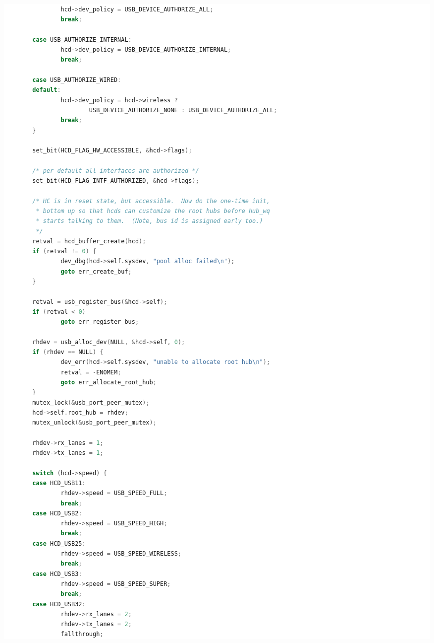 ```c
                hcd->dev_policy = USB_DEVICE_AUTHORIZE_ALL;
                break;

        case USB_AUTHORIZE_INTERNAL:
                hcd->dev_policy = USB_DEVICE_AUTHORIZE_INTERNAL;
                break;

        case USB_AUTHORIZE_WIRED:
        default:
                hcd->dev_policy = hcd->wireless ?
                        USB_DEVICE_AUTHORIZE_NONE : USB_DEVICE_AUTHORIZE_ALL;
                break;
        }

        set_bit(HCD_FLAG_HW_ACCESSIBLE, &hcd->flags);

        /* per default all interfaces are authorized */
        set_bit(HCD_FLAG_INTF_AUTHORIZED, &hcd->flags);

        /* HC is in reset state, but accessible.  Now do the one-time init,
         * bottom up so that hcds can customize the root hubs before hub_wq
         * starts talking to them.  (Note, bus id is assigned early too.)
         */
        retval = hcd_buffer_create(hcd);
        if (retval != 0) {
                dev_dbg(hcd->self.sysdev, "pool alloc failed\n");
                goto err_create_buf;
        }

        retval = usb_register_bus(&hcd->self);
        if (retval < 0)
                goto err_register_bus;

        rhdev = usb_alloc_dev(NULL, &hcd->self, 0);
        if (rhdev == NULL) {
                dev_err(hcd->self.sysdev, "unable to allocate root hub\n");
                retval = -ENOMEM;
                goto err_allocate_root_hub;
        }
        mutex_lock(&usb_port_peer_mutex);
        hcd->self.root_hub = rhdev;
        mutex_unlock(&usb_port_peer_mutex);

        rhdev->rx_lanes = 1;
        rhdev->tx_lanes = 1;

        switch (hcd->speed) {
        case HCD_USB11:
                rhdev->speed = USB_SPEED_FULL;
                break;
        case HCD_USB2:
                rhdev->speed = USB_SPEED_HIGH;
                break;
        case HCD_USB25:
                rhdev->speed = USB_SPEED_WIRELESS;
                break;
        case HCD_USB3:
                rhdev->speed = USB_SPEED_SUPER;
                break;
        case HCD_USB32:
                rhdev->rx_lanes = 2;
                rhdev->tx_lanes = 2;
                fallthrough;
```